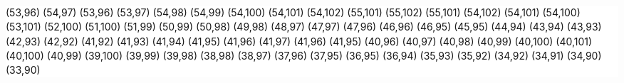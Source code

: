 (53,96)
(54,97)
(53,96)
(53,97)
(54,98)
(54,99)
(54,100)
(54,101)
(54,102)
(55,101)
(55,102)
(55,101)
(54,102)
(54,101)
(54,100)
(53,101)
(52,100)
(51,100)
(51,99)
(50,99)
(50,98)
(49,98)
(48,97)
(47,97)
(47,96)
(46,96)
(46,95)
(45,95)
(44,94)
(43,94)
(43,93)
(42,93)
(42,92)
(41,92)
(41,93)
(41,94)
(41,95)
(41,96)
(41,97)
(41,96)
(41,95)
(40,96)
(40,97)
(40,98)
(40,99)
(40,100)
(40,101)
(40,100)
(40,99)
(39,100)
(39,99)
(39,98)
(38,98)
(38,97)
(37,96)
(37,95)
(36,95)
(36,94)
(35,93)
(35,92)
(34,92)
(34,91)
(34,90)
(33,90)